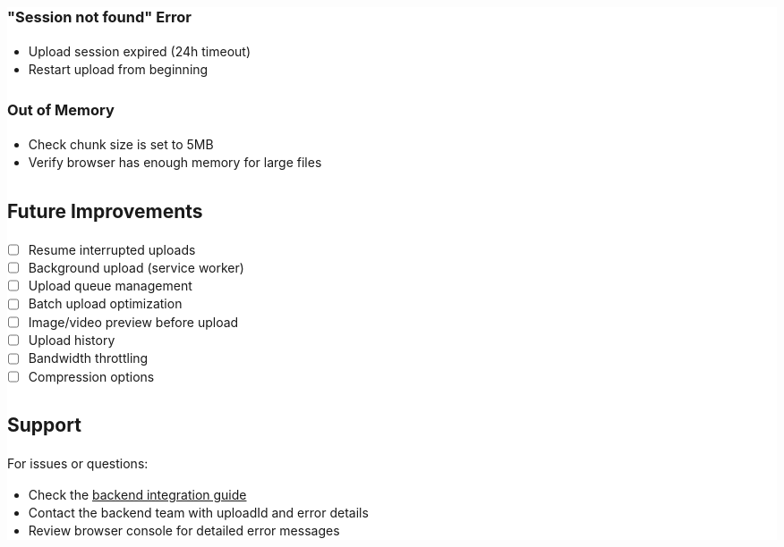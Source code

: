 ### "Session not found" Error
- Upload session expired (24h timeout)
- Restart upload from beginning

### Out of Memory
- Check chunk size is set to 5MB
- Verify browser has enough memory for large files

## Future Improvements

- [ ] Resume interrupted uploads
- [ ] Background upload (service worker)
- [ ] Upload queue management
- [ ] Batch upload optimization
- [ ] Image/video preview before upload
- [ ] Upload history
- [ ] Bandwidth throttling
- [ ] Compression options

## Support

For issues or questions:
- Check the [backend integration guide](FRONTEND_QUICK_REFERENCE_CARD.md)
- Contact the backend team with uploadId and error details
- Review browser console for detailed error messages
